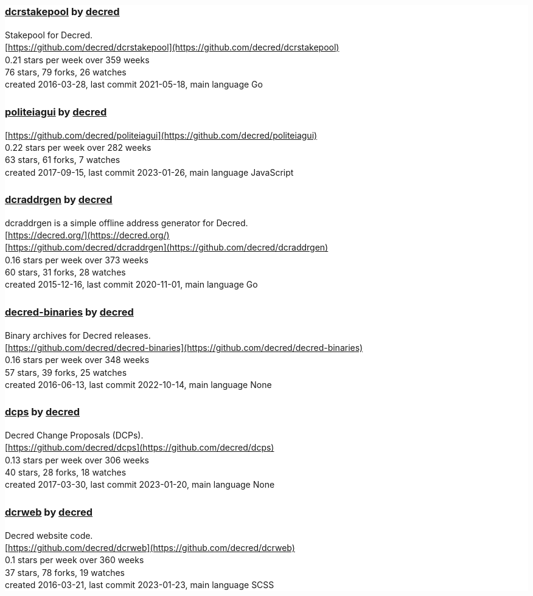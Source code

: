 
### [dcrstakepool](https://github.com/decred/dcrstakepool) by [decred](https://github.com/decred)  
Stakepool for Decred.  
[https://github.com/decred/dcrstakepool](https://github.com/decred/dcrstakepool)  
0.21 stars per week over 359 weeks  
76 stars, 79 forks, 26 watches  
created 2016-03-28, last commit 2021-05-18, main language Go  


### [politeiagui](https://github.com/decred/politeiagui) by [decred](https://github.com/decred)  
  
[https://github.com/decred/politeiagui](https://github.com/decred/politeiagui)  
0.22 stars per week over 282 weeks  
63 stars, 61 forks, 7 watches  
created 2017-09-15, last commit 2023-01-26, main language JavaScript  


### [dcraddrgen](https://github.com/decred/dcraddrgen) by [decred](https://github.com/decred)  
dcraddrgen is a simple offline address generator for Decred.  
[https://decred.org/](https://decred.org/)  
[https://github.com/decred/dcraddrgen](https://github.com/decred/dcraddrgen)  
0.16 stars per week over 373 weeks  
60 stars, 31 forks, 28 watches  
created 2015-12-16, last commit 2020-11-01, main language Go  


### [decred-binaries](https://github.com/decred/decred-binaries) by [decred](https://github.com/decred)  
Binary archives for Decred releases.  
[https://github.com/decred/decred-binaries](https://github.com/decred/decred-binaries)  
0.16 stars per week over 348 weeks  
57 stars, 39 forks, 25 watches  
created 2016-06-13, last commit 2022-10-14, main language None  


### [dcps](https://github.com/decred/dcps) by [decred](https://github.com/decred)  
Decred Change Proposals (DCPs).  
[https://github.com/decred/dcps](https://github.com/decred/dcps)  
0.13 stars per week over 306 weeks  
40 stars, 28 forks, 18 watches  
created 2017-03-30, last commit 2023-01-20, main language None  


### [dcrweb](https://github.com/decred/dcrweb) by [decred](https://github.com/decred)  
Decred website code.  
[https://github.com/decred/dcrweb](https://github.com/decred/dcrweb)  
0.1 stars per week over 360 weeks  
37 stars, 78 forks, 19 watches  
created 2016-03-21, last commit 2023-01-23, main language SCSS  
